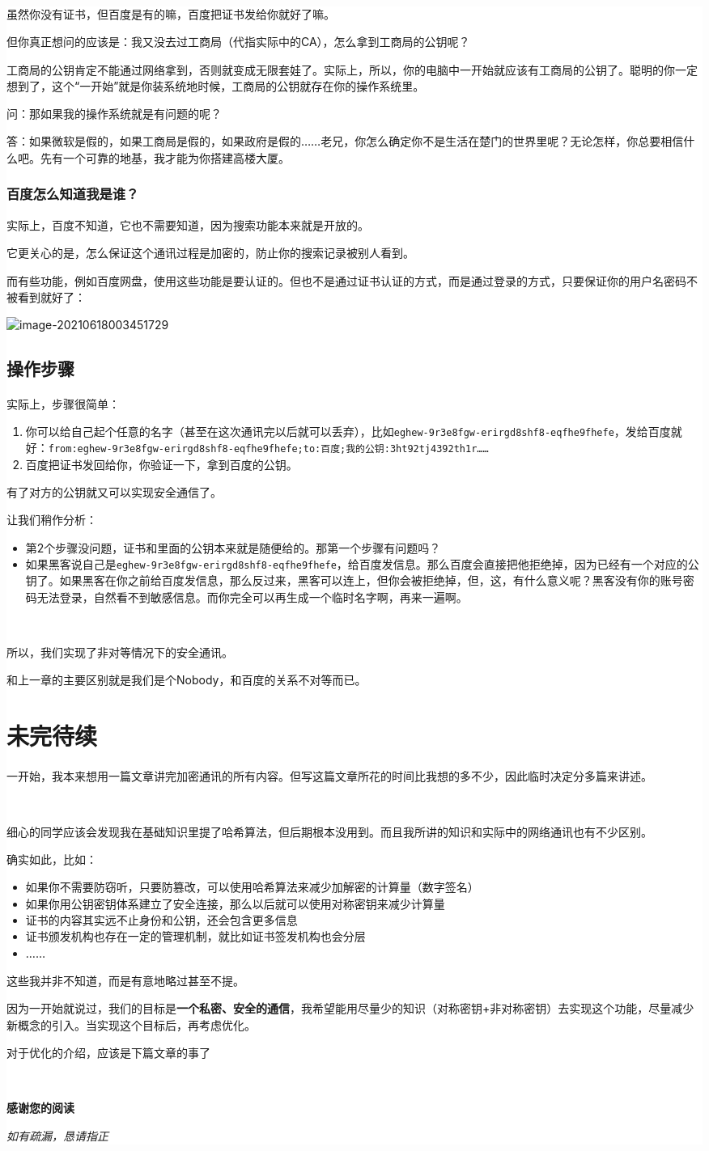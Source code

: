 虽然你没有证书，但百度是有的嘛，百度把证书发给你就好了嘛。

但你真正想问的应该是：我又没去过工商局（代指实际中的CA），怎么拿到工商局的公钥呢？

工商局的公钥肯定不能通过网络拿到，否则就变成无限套娃了。实际上，所以，你的电脑中一开始就应该有工商局的公钥了。聪明的你一定想到了，这个“一开始”就是你装系统地时候，工商局的公钥就存在你的操作系统里。

问：那如果我的操作系统就是有问题的呢？

答：如果微软是假的，如果工商局是假的，如果政府是假的……老兄，你怎么确定你不是生活在楚门的世界里呢？无论怎样，你总要相信什么吧。先有一个可靠的地基，我才能为你搭建高楼大厦。

### 百度怎么知道我是谁？

实际上，百度不知道，它也不需要知道，因为搜索功能本来就是开放的。

它更关心的是，怎么保证这个通讯过程是加密的，防止你的搜索记录被别人看到。

而有些功能，例如百度网盘，使用这些功能是要认证的。但也不是通过证书认证的方式，而是通过登录的方式，只要保证你的用户名密码不被看到就好了：

![image-20210618003451729](https://dcsuibian-public-resources.oss-cn-hangzhou.aliyuncs.com/img/image-20210618003451729.png)

## 操作步骤

实际上，步骤很简单：

1. 你可以给自己起个任意的名字（甚至在这次通讯完以后就可以丢弃），比如`eghew-9r3e8fgw-erirgd8shf8-eqfhe9fhefe`，发给百度就好：`from:eghew-9r3e8fgw-erirgd8shf8-eqfhe9fhefe;to:百度;我的公钥:3ht92tj4392th1r……`
2. 百度把证书发回给你，你验证一下，拿到百度的公钥。

有了对方的公钥就又可以实现安全通信了。

让我们稍作分析：

* 第2个步骤没问题，证书和里面的公钥本来就是随便给的。那第一个步骤有问题吗？
* 如果黑客说自己是`eghew-9r3e8fgw-erirgd8shf8-eqfhe9fhefe`，给百度发信息。那么百度会直接把他拒绝掉，因为已经有一个对应的公钥了。如果黑客在你之前给百度发信息，那么反过来，黑客可以连上，但你会被拒绝掉，但，这，有什么意义呢？黑客没有你的账号密码无法登录，自然看不到敏感信息。而你完全可以再生成一个临时名字啊，再来一遍啊。

<br/>

所以，我们实现了非对等情况下的安全通讯。

和上一章的主要区别就是我们是个Nobody，和百度的关系不对等而已。

# 未完待续

一开始，我本来想用一篇文章讲完加密通讯的所有内容。但写这篇文章所花的时间比我想的多不少，因此临时决定分多篇来讲述。

<br/>

细心的同学应该会发现我在基础知识里提了哈希算法，但后期根本没用到。而且我所讲的知识和实际中的网络通讯也有不少区别。

确实如此，比如：

* 如果你不需要防窃听，只要防篡改，可以使用哈希算法来减少加解密的计算量（数字签名）
* 如果你用公钥密钥体系建立了安全连接，那么以后就可以使用对称密钥来减少计算量
* 证书的内容其实远不止身份和公钥，还会包含更多信息
* 证书颁发机构也存在一定的管理机制，就比如证书签发机构也会分层
* ……

这些我并非不知道，而是有意地略过甚至不提。

因为一开始就说过，我们的目标是**一个私密、安全的通信**，我希望能用尽量少的知识（对称密钥+非对称密钥）去实现这个功能，尽量减少新概念的引入。当实现这个目标后，再考虑优化。

对于优化的介绍，应该是下篇文章的事了

<br/>

**感谢您的阅读**

*如有疏漏，恳请指正*
